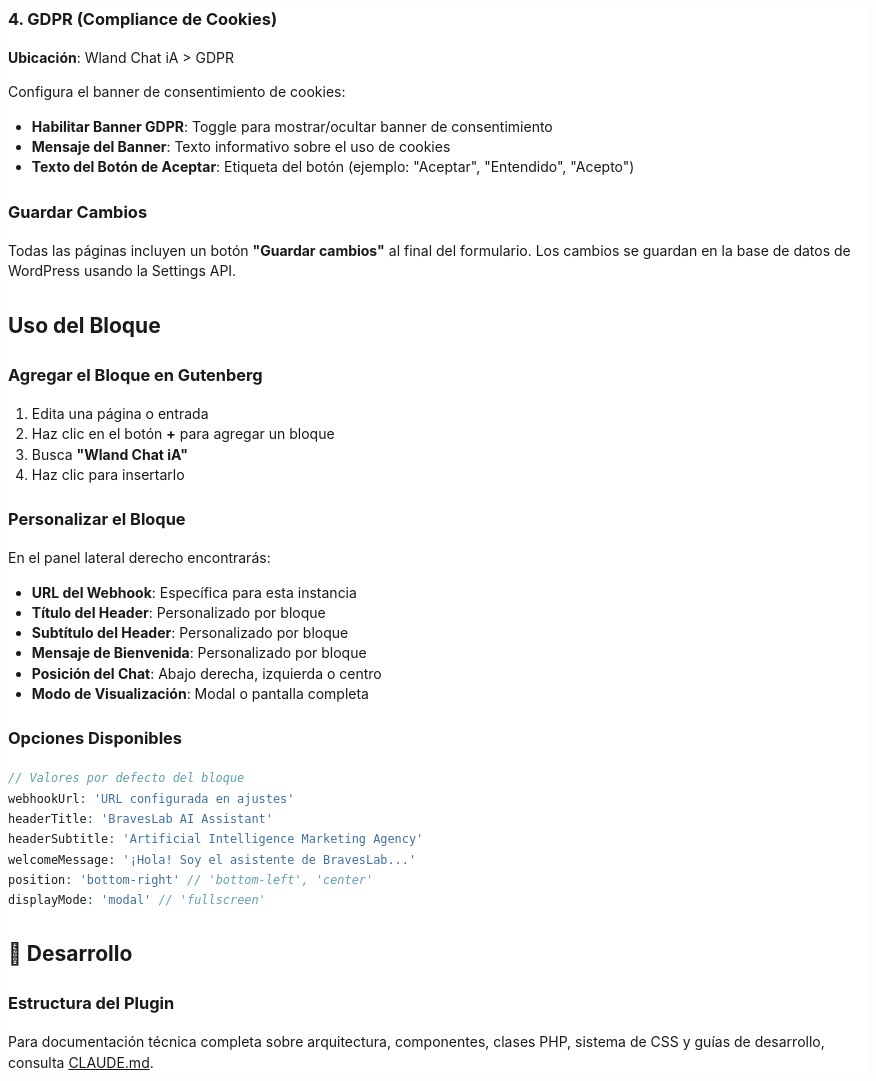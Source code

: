 ### 4. GDPR (Compliance de Cookies)

**Ubicación**: Wland Chat iA > GDPR

Configura el banner de consentimiento de cookies:

- **Habilitar Banner GDPR**: Toggle para mostrar/ocultar banner de consentimiento
- **Mensaje del Banner**: Texto informativo sobre el uso de cookies
- **Texto del Botón de Aceptar**: Etiqueta del botón (ejemplo: "Aceptar", "Entendido", "Acepto")

### Guardar Cambios

Todas las páginas incluyen un botón **"Guardar cambios"** al final del formulario. Los cambios se guardan en la base de datos de WordPress usando la Settings API.

## Uso del Bloque

### Agregar el Bloque en Gutenberg

1. Edita una página o entrada
2. Haz clic en el botón **+** para agregar un bloque
3. Busca **"Wland Chat iA"**
4. Haz clic para insertarlo

### Personalizar el Bloque

En el panel lateral derecho encontrarás:
- **URL del Webhook**: Específica para esta instancia
- **Título del Header**: Personalizado por bloque
- **Subtítulo del Header**: Personalizado por bloque
- **Mensaje de Bienvenida**: Personalizado por bloque
- **Posición del Chat**: Abajo derecha, izquierda o centro
- **Modo de Visualización**: Modal o pantalla completa

### Opciones Disponibles

```php
// Valores por defecto del bloque
webhookUrl: 'URL configurada en ajustes'
headerTitle: 'BravesLab AI Assistant'
headerSubtitle: 'Artificial Intelligence Marketing Agency'
welcomeMessage: '¡Hola! Soy el asistente de BravesLab...'
position: 'bottom-right' // 'bottom-left', 'center'
displayMode: 'modal' // 'fullscreen'
```

## 🔧 Desarrollo

### Estructura del Plugin

Para documentación técnica completa sobre arquitectura, componentes, clases PHP, sistema de CSS y guías de desarrollo, consulta [CLAUDE.md](CLAUDE.md).

